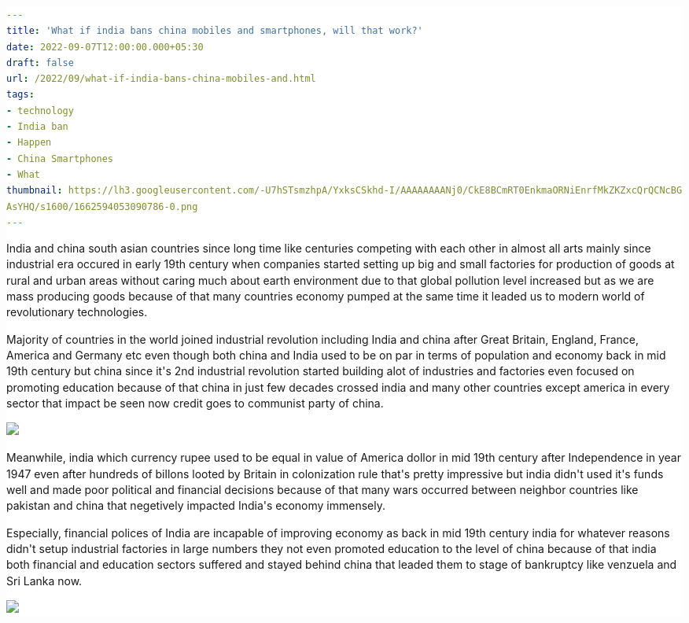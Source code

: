 ```yaml
---
title: 'What if india bans china mobiles and smartphones, will that work?'
date: 2022-09-07T12:00:00.000+05:30
draft: false
url: /2022/09/what-if-india-bans-china-mobiles-and.html
tags: 
- technology
- India ban
- Happen
- China Smartphones
- What
thumbnail: https://lh3.googleusercontent.com/-U7hSTsmzhpA/YxksCSkhd-I/AAAAAAAANj0/CkE8BCmRT0EnkmaORNiEnrfMkZKZxcQrQCNcBGAsYHQ/s1600/1662594053090786-0.png
---
```


  

India and china south asian countries since long time like centuries competing with each other in almost all arts mainly since industrial era occured in early 19th century when companies started setting up big and small factories for production of goods at rural and urban areas without caring much about earth environment due to that global pollution level increased but as we are mass producing goods because of that many countries economy pumped at the same time it leaded us to modern world of revolutionary technologies.  

  

Majority of countries in the world joined industrial revolution including India and china after Great Britain, England, France,  America and Germany etc even though both china and India used to be on par in terms of population and economy back in mid 19th century but china since it's 2nd industrial revolution started building alot of industries and factories even focused on promoting education because of that china in just few decades crossed india and many other countries except america in every sector that impact be seen now credit goes to communist party of china.

  

 ![](https://lh3.googleusercontent.com/-JSpGdHst55U/YxnEQwhC9kI/AAAAAAAANk4/nb4aKPJDhLI-HDKGkrwXAHBhBL_JeFY_gCNcBGAsYHQ/s1600/1662633022462808-0.png) 

  

Meanwhile, india which currency rupee used to be equal in value of America dollor in mid 19th century after Independence in year 1947 even after hundreds of billons looted by Britain in colonization rule that's pretty impressive but india didn't used it's funds well and made poor political and financial decisions because of that many wars occurred between neighbor countries like pakistan and china that negetively impacted India's economy immensely.

  

Especially, financial polices of India are incapable of improving economy as back in mid 19th century india for whatever reasons didn't setup industrial factories in large numbers they not even promoted education to the level of china because of that india both financial and education sectors suffered and stayed behind china that leaded them to stage of bankruptcy like venzuela and Sri Lanka now.

  

 ![](https://lh3.googleusercontent.com/-xMqqVCbJc1U/YxnEPu57zpI/AAAAAAAANk0/mxhxJ6vabvgxYTPa__S7UXWsKSwsn_nUgCNcBGAsYHQ/s1600/1662633018571800-1.png) 
